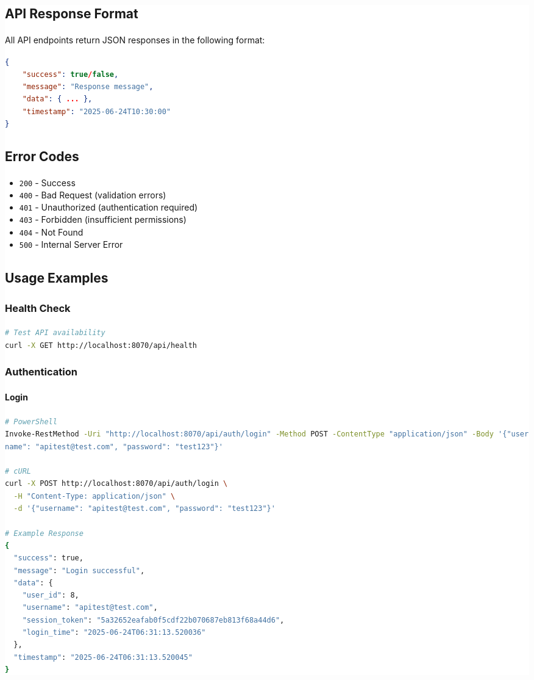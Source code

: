 ## API Response Format

All API endpoints return JSON responses in the following format:

```json
{
    "success": true/false,
    "message": "Response message",
    "data": { ... },
    "timestamp": "2025-06-24T10:30:00"
}
```

## Error Codes

- `200` - Success
- `400` - Bad Request (validation errors)
- `401` - Unauthorized (authentication required)
- `403` - Forbidden (insufficient permissions)
- `404` - Not Found
- `500` - Internal Server Error

## Usage Examples

### Health Check
```bash
# Test API availability
curl -X GET http://localhost:8070/api/health
```

### Authentication

#### Login
```bash
# PowerShell
Invoke-RestMethod -Uri "http://localhost:8070/api/auth/login" -Method POST -ContentType "application/json" -Body '{"username": "apitest@test.com", "password": "test123"}'

# cURL
curl -X POST http://localhost:8070/api/auth/login \
  -H "Content-Type: application/json" \
  -d '{"username": "apitest@test.com", "password": "test123"}'

# Example Response
{
  "success": true,
  "message": "Login successful",
  "data": {
    "user_id": 8,
    "username": "apitest@test.com",
    "session_token": "5a32652eafab0f5cdf22b070687eb813f68a44d6",
    "login_time": "2025-06-24T06:31:13.520036"
  },
  "timestamp": "2025-06-24T06:31:13.520045"
}
```
